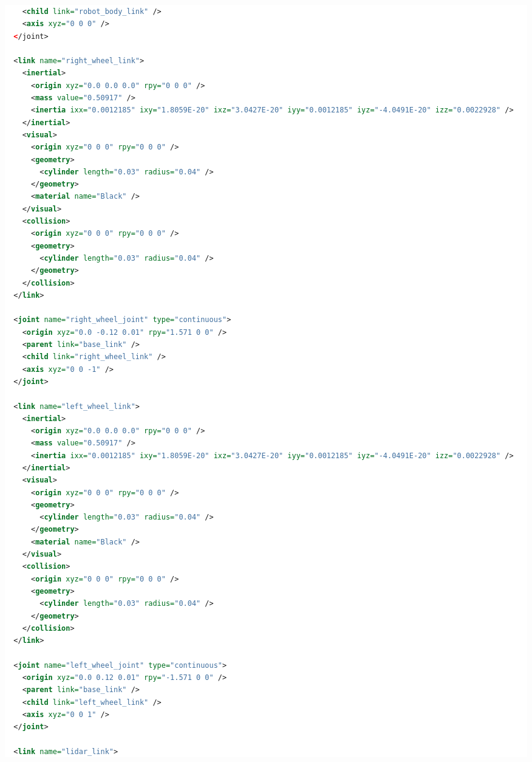 ```xml
    <child link="robot_body_link" />
    <axis xyz="0 0 0" />
  </joint>

  <link name="right_wheel_link">
    <inertial>
      <origin xyz="0.0 0.0 0.0" rpy="0 0 0" />
      <mass value="0.50917" />
      <inertia ixx="0.0012185" ixy="1.8059E-20" ixz="3.0427E-20" iyy="0.0012185" iyz="-4.0491E-20" izz="0.0022928" />
    </inertial>
    <visual>
      <origin xyz="0 0 0" rpy="0 0 0" />
      <geometry>
        <cylinder length="0.03" radius="0.04" />
      </geometry>
      <material name="Black" />
    </visual>
    <collision>
      <origin xyz="0 0 0" rpy="0 0 0" />
      <geometry>
        <cylinder length="0.03" radius="0.04" />
      </geometry>
    </collision>
  </link>

  <joint name="right_wheel_joint" type="continuous">
    <origin xyz="0.0 -0.12 0.01" rpy="1.571 0 0" />
    <parent link="base_link" />
    <child link="right_wheel_link" />
    <axis xyz="0 0 -1" />
  </joint>

  <link name="left_wheel_link">
    <inertial>
      <origin xyz="0.0 0.0 0.0" rpy="0 0 0" />
      <mass value="0.50917" />
      <inertia ixx="0.0012185" ixy="1.8059E-20" ixz="3.0427E-20" iyy="0.0012185" iyz="-4.0491E-20" izz="0.0022928" />
    </inertial>
    <visual>
      <origin xyz="0 0 0" rpy="0 0 0" />
      <geometry>
        <cylinder length="0.03" radius="0.04" />
      </geometry>
      <material name="Black" />
    </visual>
    <collision>
      <origin xyz="0 0 0" rpy="0 0 0" />
      <geometry>
        <cylinder length="0.03" radius="0.04" />
      </geometry>
    </collision>
  </link>

  <joint name="left_wheel_joint" type="continuous">
    <origin xyz="0.0 0.12 0.01" rpy="-1.571 0 0" />
    <parent link="base_link" />
    <child link="left_wheel_link" />
    <axis xyz="0 0 1" />
  </joint>

  <link name="lidar_link">
```